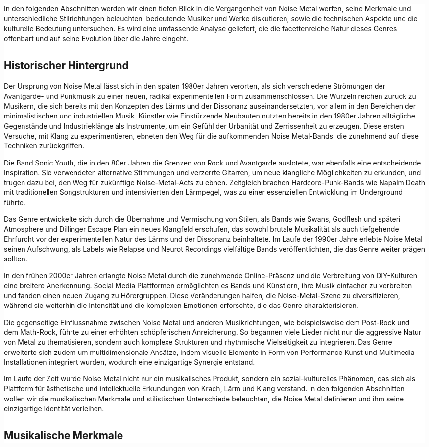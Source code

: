 In den folgenden Abschnitten werden wir einen tiefen Blick in die Vergangenheit von Noise Metal werfen, seine Merkmale und unterschiedliche Stilrichtungen beleuchten, bedeutende Musiker und Werke diskutieren, sowie die technischen Aspekte und die kulturelle Bedeutung untersuchen. Es wird eine umfassende Analyse geliefert, die die facettenreiche Natur dieses Genres offenbart und auf seine Evolution über die Jahre eingeht.


## Historischer Hintergrund


Der Ursprung von Noise Metal lässt sich in den späten 1980er Jahren verorten, als sich verschiedene Strömungen der Avantgarde- und Punkmusik zu einer neuen, radikal experimentellen Form zusammenschlossen. Die Wurzeln reichen zurück zu Musikern, die sich bereits mit den Konzepten des Lärms und der Dissonanz auseinandersetzten, vor allem in den Bereichen der minimalistischen und industriellen Musik. Künstler wie Einstürzende Neubauten nutzten bereits in den 1980er Jahren alltägliche Gegenstände und Industrieklänge als Instrumente, um ein Gefühl der Urbanität und Zerrissenheit zu erzeugen. Diese ersten Versuche, mit Klang zu experimentieren, ebneten den Weg für die aufkommenden Noise Metal-Bands, die zunehmend auf diese Techniken zurückgriffen.

Die Band Sonic Youth, die in den 80er Jahren die Grenzen von Rock und Avantgarde auslotete, war ebenfalls eine entscheidende Inspiration. Sie verwendeten alternative Stimmungen und verzerrte Gitarren, um neue klangliche Möglichkeiten zu erkunden, und trugen dazu bei, den Weg für zukünftige Noise-Metal-Acts zu ebnen. Zeitgleich brachen Hardcore-Punk-Bands wie Napalm Death mit traditionellen Songstrukturen und intensivierten den Lärmpegel, was zu einer essenziellen Entwicklung im Underground führte.

Das Genre entwickelte sich durch die Übernahme und Vermischung von Stilen, als Bands wie Swans, Godflesh und späteri Atmosphere und Dillinger Escape Plan ein neues Klangfeld erschufen, das sowohl brutale Musikalität als auch tiefgehende Ehrfurcht vor der experimentellen Natur des Lärms und der Dissonanz beinhaltete. Im Laufe der 1990er Jahre erlebte Noise Metal seinen Aufschwung, als Labels wie Relapse und Neurot Recordings vielfältige Bands veröffentlichten, die das Genre weiter prägen sollten.

In den frühen 2000er Jahren erlangte Noise Metal durch die zunehmende Online-Präsenz und die Verbreitung von DIY-Kulturen eine breitere Anerkennung. Social Media Plattformen ermöglichten es Bands und Künstlern, ihre Musik einfacher zu verbreiten und fanden einen neuen Zugang zu Hörergruppen. Diese Veränderungen halfen, die Noise-Metal-Szene zu diversifizieren, während sie weiterhin die Intensität und die komplexen Emotionen erforschte, die das Genre charakterisieren. 

Die gegenseitige Einflussnahme zwischen Noise Metal und anderen Musikrichtungen, wie beispielsweise dem Post-Rock und dem Math-Rock, führte zu einer erhöhten schöpferischen Anreicherung. So begannen viele Lieder nicht nur die aggressive Natur von Metal zu thematisieren, sondern auch komplexe Strukturen und rhythmische Vielseitigkeit zu integrieren. Das Genre erweiterte sich zudem um multidimensionale Ansätze, indem visuelle Elemente in Form von Performance Kunst und Multimedia-Installationen integriert wurden, wodurch eine einzigartige Synergie entstand.

Im Laufe der Zeit wurde Noise Metal nicht nur ein musikalisches Produkt, sondern ein sozial-kulturelles Phänomen, das sich als Plattform für ästhetische und intellektuelle Erkundungen von Krach, Lärm und Klang verstand. In den folgenden Abschnitten wollen wir die musikalischen Merkmale und stilistischen Unterschiede beleuchten, die Noise Metal definieren und ihm seine einzigartige Identität verleihen.


## Musikalische Merkmale
